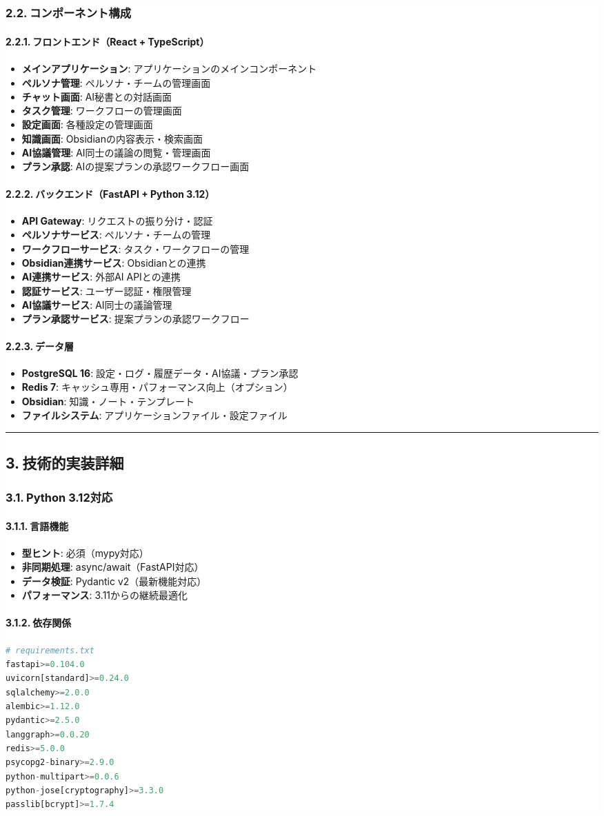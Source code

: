 ### 2.2. コンポーネント構成

#### 2.2.1. フロントエンド（React + TypeScript）
- **メインアプリケーション**: アプリケーションのメインコンポーネント
- **ペルソナ管理**: ペルソナ・チームの管理画面
- **チャット画面**: AI秘書との対話画面
- **タスク管理**: ワークフローの管理画面
- **設定画面**: 各種設定の管理画面
- **知識画面**: Obsidianの内容表示・検索画面
- **AI協議管理**: AI同士の議論の閲覧・管理画面
- **プラン承認**: AIの提案プランの承認ワークフロー画面

#### 2.2.2. バックエンド（FastAPI + Python 3.12）
- **API Gateway**: リクエストの振り分け・認証
- **ペルソナサービス**: ペルソナ・チームの管理
- **ワークフローサービス**: タスク・ワークフローの管理
- **Obsidian連携サービス**: Obsidianとの連携
- **AI連携サービス**: 外部AI APIとの連携
- **認証サービス**: ユーザー認証・権限管理
- **AI協議サービス**: AI同士の議論管理
- **プラン承認サービス**: 提案プランの承認ワークフロー

#### 2.2.3. データ層
- **PostgreSQL 16**: 設定・ログ・履歴データ・AI協議・プラン承認
- **Redis 7**: キャッシュ専用・パフォーマンス向上（オプション）
- **Obsidian**: 知識・ノート・テンプレート
- **ファイルシステム**: アプリケーションファイル・設定ファイル

---

## 3. 技術的実装詳細

### 3.1. Python 3.12対応

#### 3.1.1. 言語機能
- **型ヒント**: 必須（mypy対応）
- **非同期処理**: async/await（FastAPI対応）
- **データ検証**: Pydantic v2（最新機能対応）
- **パフォーマンス**: 3.11からの継続最適化

#### 3.1.2. 依存関係
```python
# requirements.txt
fastapi>=0.104.0
uvicorn[standard]>=0.24.0
sqlalchemy>=2.0.0
alembic>=1.12.0
pydantic>=2.5.0
langgraph>=0.0.20
redis>=5.0.0
psycopg2-binary>=2.9.0
python-multipart>=0.0.6
python-jose[cryptography]>=3.3.0
passlib[bcrypt]>=1.7.4
```
